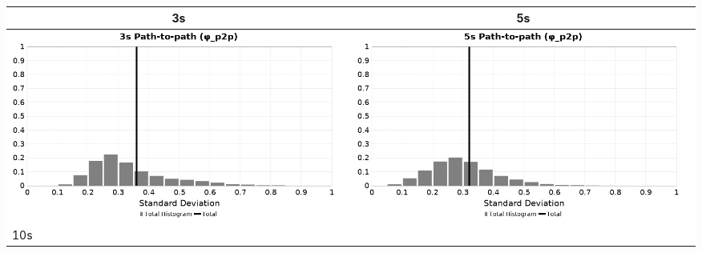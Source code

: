 | 3s | 5s |
|-----|-----|
| ![3s](resources/path_m7.2_20km_3s_hist.png) | ![5s](resources/path_m7.2_20km_5s_hist.png) |
| 10s |  |